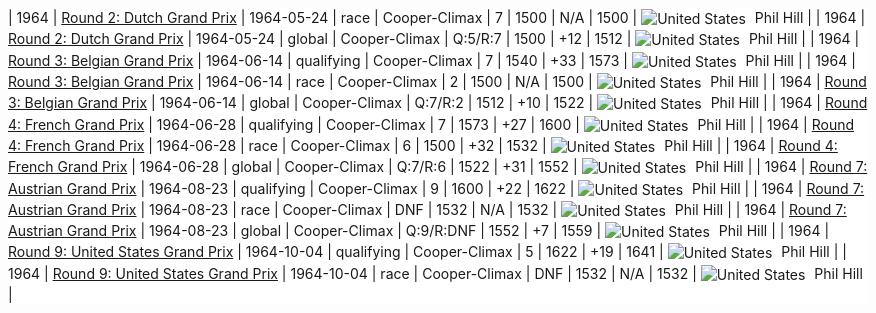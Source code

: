 | 1964 | [Round 2: Dutch Grand Prix](../seasons/1964-season-report#round-2-dutch-grand-prix) | 1964-05-24 | race | Cooper-Climax | 7 | 1500 | N/A | 1500 | <img src="https://upload.wikimedia.org/wikipedia/commons/a/a4/Flag_of_the_United_States.svg" alt="United States" width="20" height="auto" style="vertical-align: middle; margin-right: 5px;" onerror="this.outerHTML='🇺🇸'; this.style.marginRight='5px';"/> Phil Hill |
| 1964 | [Round 2: Dutch Grand Prix](../seasons/1964-season-report#round-2-dutch-grand-prix) | 1964-05-24 | global | Cooper-Climax | Q:5/R:7 | 1500 | +12 | 1512 | <img src="https://upload.wikimedia.org/wikipedia/commons/a/a4/Flag_of_the_United_States.svg" alt="United States" width="20" height="auto" style="vertical-align: middle; margin-right: 5px;" onerror="this.outerHTML='🇺🇸'; this.style.marginRight='5px';"/> Phil Hill |
| 1964 | [Round 3: Belgian Grand Prix](../seasons/1964-season-report#round-3-belgian-grand-prix) | 1964-06-14 | qualifying | Cooper-Climax | 7 | 1540 | +33 | 1573 | <img src="https://upload.wikimedia.org/wikipedia/commons/a/a4/Flag_of_the_United_States.svg" alt="United States" width="20" height="auto" style="vertical-align: middle; margin-right: 5px;" onerror="this.outerHTML='🇺🇸'; this.style.marginRight='5px';"/> Phil Hill |
| 1964 | [Round 3: Belgian Grand Prix](../seasons/1964-season-report#round-3-belgian-grand-prix) | 1964-06-14 | race | Cooper-Climax | 2 | 1500 | N/A | 1500 | <img src="https://upload.wikimedia.org/wikipedia/commons/a/a4/Flag_of_the_United_States.svg" alt="United States" width="20" height="auto" style="vertical-align: middle; margin-right: 5px;" onerror="this.outerHTML='🇺🇸'; this.style.marginRight='5px';"/> Phil Hill |
| 1964 | [Round 3: Belgian Grand Prix](../seasons/1964-season-report#round-3-belgian-grand-prix) | 1964-06-14 | global | Cooper-Climax | Q:7/R:2 | 1512 | +10 | 1522 | <img src="https://upload.wikimedia.org/wikipedia/commons/a/a4/Flag_of_the_United_States.svg" alt="United States" width="20" height="auto" style="vertical-align: middle; margin-right: 5px;" onerror="this.outerHTML='🇺🇸'; this.style.marginRight='5px';"/> Phil Hill |
| 1964 | [Round 4: French Grand Prix](../seasons/1964-season-report#round-4-french-grand-prix) | 1964-06-28 | qualifying | Cooper-Climax | 7 | 1573 | +27 | 1600 | <img src="https://upload.wikimedia.org/wikipedia/commons/a/a4/Flag_of_the_United_States.svg" alt="United States" width="20" height="auto" style="vertical-align: middle; margin-right: 5px;" onerror="this.outerHTML='🇺🇸'; this.style.marginRight='5px';"/> Phil Hill |
| 1964 | [Round 4: French Grand Prix](../seasons/1964-season-report#round-4-french-grand-prix) | 1964-06-28 | race | Cooper-Climax | 6 | 1500 | +32 | 1532 | <img src="https://upload.wikimedia.org/wikipedia/commons/a/a4/Flag_of_the_United_States.svg" alt="United States" width="20" height="auto" style="vertical-align: middle; margin-right: 5px;" onerror="this.outerHTML='🇺🇸'; this.style.marginRight='5px';"/> Phil Hill |
| 1964 | [Round 4: French Grand Prix](../seasons/1964-season-report#round-4-french-grand-prix) | 1964-06-28 | global | Cooper-Climax | Q:7/R:6 | 1522 | +31 | 1552 | <img src="https://upload.wikimedia.org/wikipedia/commons/a/a4/Flag_of_the_United_States.svg" alt="United States" width="20" height="auto" style="vertical-align: middle; margin-right: 5px;" onerror="this.outerHTML='🇺🇸'; this.style.marginRight='5px';"/> Phil Hill |
| 1964 | [Round 7: Austrian Grand Prix](../seasons/1964-season-report#round-7-austrian-grand-prix) | 1964-08-23 | qualifying | Cooper-Climax | 9 | 1600 | +22 | 1622 | <img src="https://upload.wikimedia.org/wikipedia/commons/a/a4/Flag_of_the_United_States.svg" alt="United States" width="20" height="auto" style="vertical-align: middle; margin-right: 5px;" onerror="this.outerHTML='🇺🇸'; this.style.marginRight='5px';"/> Phil Hill |
| 1964 | [Round 7: Austrian Grand Prix](../seasons/1964-season-report#round-7-austrian-grand-prix) | 1964-08-23 | race | Cooper-Climax | DNF | 1532 | N/A | 1532 | <img src="https://upload.wikimedia.org/wikipedia/commons/a/a4/Flag_of_the_United_States.svg" alt="United States" width="20" height="auto" style="vertical-align: middle; margin-right: 5px;" onerror="this.outerHTML='🇺🇸'; this.style.marginRight='5px';"/> Phil Hill |
| 1964 | [Round 7: Austrian Grand Prix](../seasons/1964-season-report#round-7-austrian-grand-prix) | 1964-08-23 | global | Cooper-Climax | Q:9/R:DNF | 1552 | +7 | 1559 | <img src="https://upload.wikimedia.org/wikipedia/commons/a/a4/Flag_of_the_United_States.svg" alt="United States" width="20" height="auto" style="vertical-align: middle; margin-right: 5px;" onerror="this.outerHTML='🇺🇸'; this.style.marginRight='5px';"/> Phil Hill |
| 1964 | [Round 9: United States Grand Prix](../seasons/1964-season-report#round-9-united-states-grand-prix) | 1964-10-04 | qualifying | Cooper-Climax | 5 | 1622 | +19 | 1641 | <img src="https://upload.wikimedia.org/wikipedia/commons/a/a4/Flag_of_the_United_States.svg" alt="United States" width="20" height="auto" style="vertical-align: middle; margin-right: 5px;" onerror="this.outerHTML='🇺🇸'; this.style.marginRight='5px';"/> Phil Hill |
| 1964 | [Round 9: United States Grand Prix](../seasons/1964-season-report#round-9-united-states-grand-prix) | 1964-10-04 | race | Cooper-Climax | DNF | 1532 | N/A | 1532 | <img src="https://upload.wikimedia.org/wikipedia/commons/a/a4/Flag_of_the_United_States.svg" alt="United States" width="20" height="auto" style="vertical-align: middle; margin-right: 5px;" onerror="this.outerHTML='🇺🇸'; this.style.marginRight='5px';"/> Phil Hill |